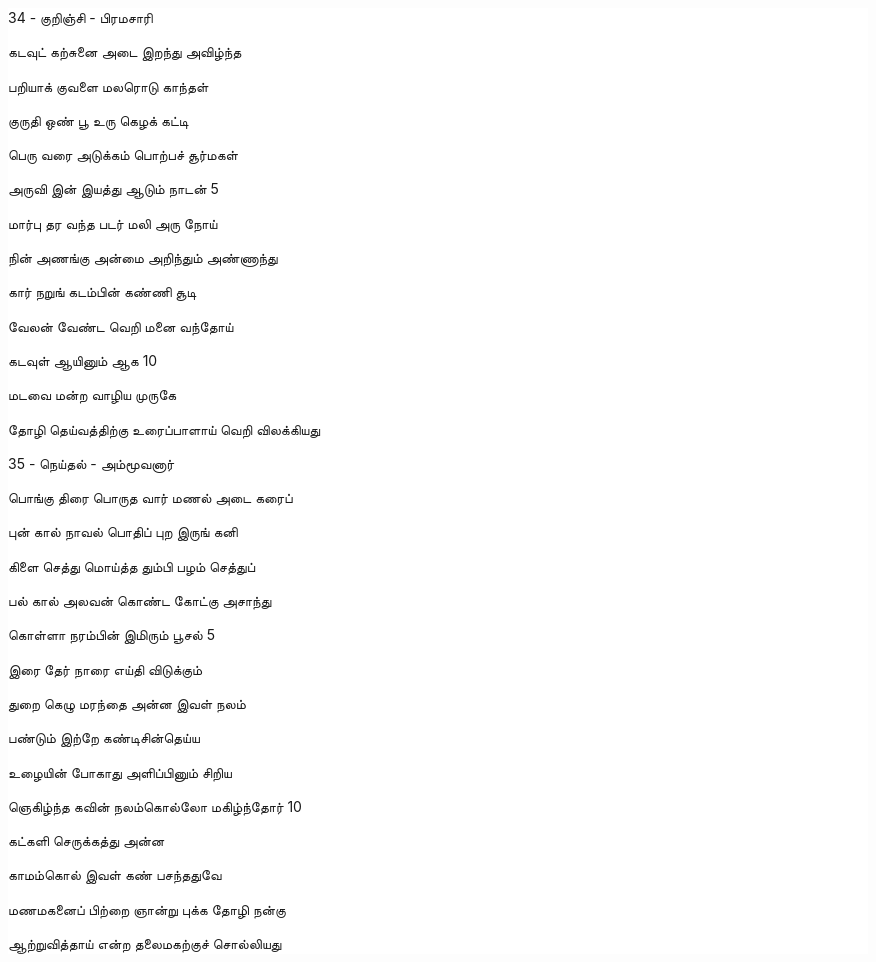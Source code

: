   

34 - குறிஞ்சி - பிரமசாரி  

  

கடவுட் கற்சுனை அடை இறந்து அவிழ்ந்த  

பறியாக் குவளை மலரொடு காந்தள்  

குருதி ஒண் பூ உரு கெழக் கட்டி  

பெரு வரை அடுக்கம் பொற்பச் சூர்மகள்  

அருவி இன் இயத்து ஆடும் நாடன் 5  

மார்பு தர வந்த படர் மலி அரு நோய்  

நின் அணங்கு அன்மை அறிந்தும் அண்ணாந்து  

கார் நறுங் கடம்பின் கண்ணி சூடி  

வேலன் வேண்ட வெறி மனை வந்தோய்  

கடவுள் ஆயினும் ஆக 10  

மடவை மன்ற வாழிய முருகே  

  

தோழி தெய்வத்திற்கு உரைப்பாளாய் வெறி விலக்கியது  

  

35 - நெய்தல் - அம்மூவனார்  

  

பொங்கு திரை பொருத வார் மணல் அடை கரைப்  

புன் கால் நாவல் பொதிப் புற இருங் கனி  

கிளை செத்து மொய்த்த தும்பி பழம் செத்துப்  

பல் கால் அலவன் கொண்ட கோட்கு அசாந்து  

கொள்ளா நரம்பின் இமிரும் பூசல் 5  

இரை தேர் நாரை எய்தி விடுக்கும்  

துறை கெழு மரந்தை அன்ன இவள் நலம்  

பண்டும் இற்றே கண்டிசின்தெய்ய  

உழையின் போகாது அளிப்பினும் சிறிய  

ஞெகிழ்ந்த கவின் நலம்கொல்லோ மகிழ்ந்தோர் 10  

கட்களி செருக்கத்து அன்ன  

காமம்கொல் இவள் கண் பசந்ததுவே  

  

மணமகனைப் பிற்றை ஞான்று புக்க தோழி நன்கு  

ஆற்றுவித்தாய் என்ற தலைமகற்குச் சொல்லியது  

  
